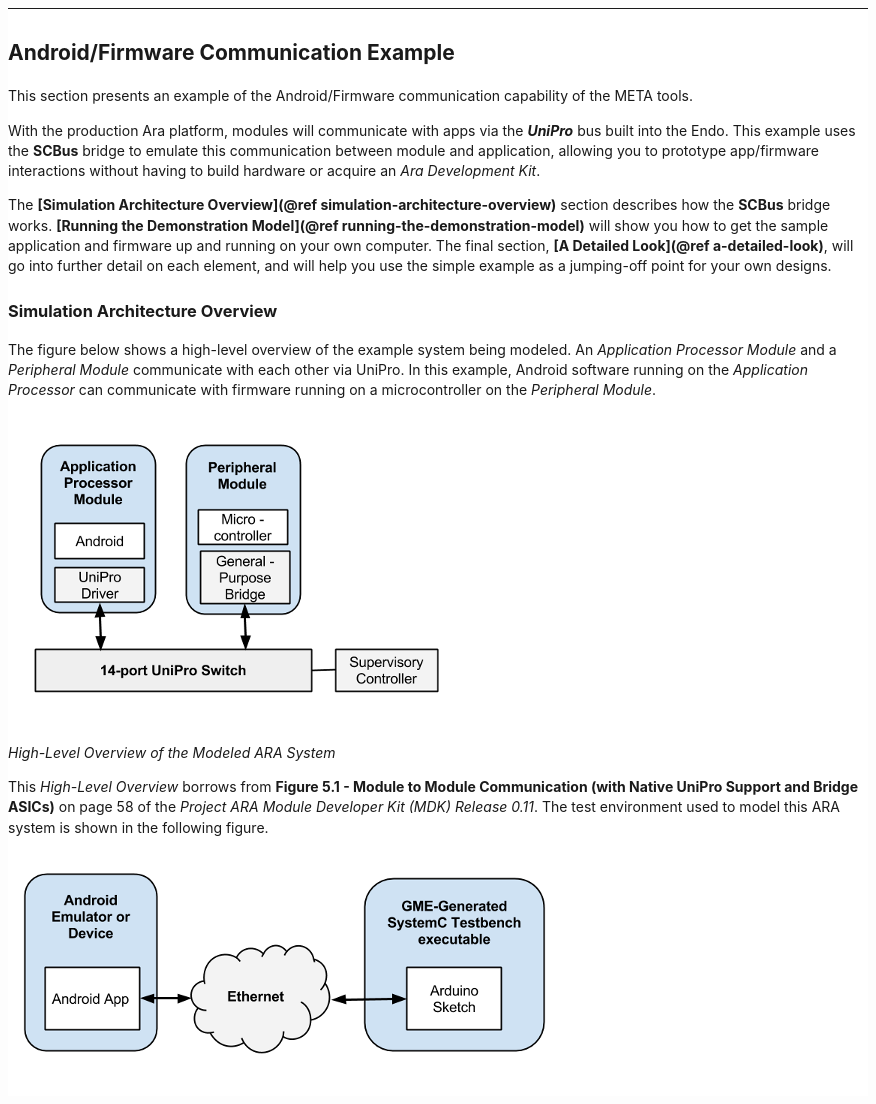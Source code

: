 - - -
## Android/Firmware Communication Example
This section presents an example of the Android/Firmware communication capability of the META tools.

With the production Ara platform, modules will communicate with apps via the ***UniPro*** bus built into the Endo. This example uses the **SCBus** bridge to emulate this communication between module and application, allowing you to prototype app/firmware interactions without having to build hardware or acquire an *Ara Development Kit*.

The <b>[Simulation Architecture Overview](@ref simulation-architecture-overview)</b> section describes how the **SCBus** bridge works. <b>[Running the Demonstration Model](@ref running-the-demonstration-model)</b> will show you how to get the sample application and firmware up and running on your own computer. The final section, <b>[A Detailed Look](@ref a-detailed-look)</b>, will go into further detail on each element, and will help you use the simple example as a jumping-off point for your own designs.


### Simulation Architecture Overview
The figure below shows a high-level overview of the example system being modeled. An *Application Processor Module* and a *Peripheral Module* communicate with each other via UniPro.  In this example, Android software running on the *Application Processor* can communicate with firmware running on a microcontroller on the *Peripheral Module*.
 
 ![image](images/04-03-AraOverview.png)

*High-Level Overview of the Modeled ARA System*

This <i>High-Level Overview</i> borrows from <b>Figure 5.1 - Module to Module Communication (with Native UniPro Support and Bridge ASICs)</b> on page 58 of the <i>Project ARA Module Developer Kit (MDK) Release 0.11</i>.  The test environment used to model this ARA system is shown in the following figure.
 
 ![image](images/04-03-ScTesting.png)
